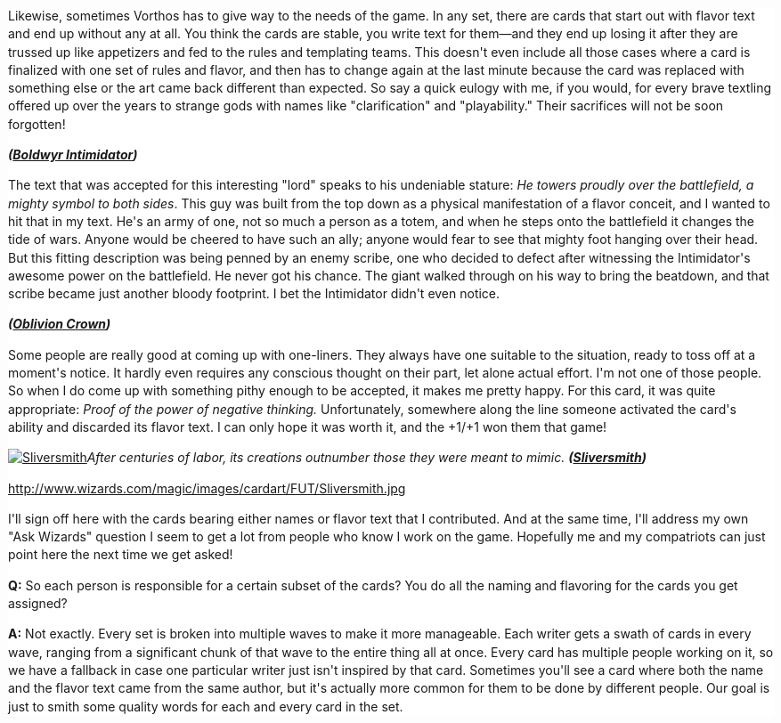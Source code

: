 
Likewise, sometimes Vorthos has to give way to the needs of the game. In any set, there are cards that start out with flavor text and end up without any at all. You think the cards are stable, you write text for them—and they end up losing it after they are trussed up like appetizers and fed to the rules and templating teams. This doesn't even include all those cases where a card is finalized with one set of rules and flavor, and then has to change again at the last minute because the card was replaced with something else or the art came back different than expected. So say a quick eulogy with me, if you would, for every brave textling offered up over the years to strange gods with names like "clarification" and "playability." Their sacrifices will not be soon forgotten!


***([Boldwyr Intimidator](http://gatherer.wizards.com/Pages/Card/Details.aspx?name=Boldwyr+Intimidator))***


The text that was accepted for this interesting "lord" speaks to his undeniable stature: *He towers proudly over the battlefield, a mighty symbol to both sides*. This guy was built from the top down as a physical manifestation of a flavor conceit, and I wanted to hit that in my text. He's an army of one, not so much a person as a totem, and when he steps onto the battlefield it changes the tide of wars. Anyone would be cheered to have such an ally; anyone would fear to see that mighty foot hanging over their head. But this fitting description was being penned by an enemy scribe, one who decided to defect after witnessing the Intimidator's awesome power on the battlefield. He never got his chance. The giant walked through on his way to bring the beatdown, and that scribe became just another bloody footprint. I bet the Intimidator didn't even notice.


***([Oblivion Crown](http://gatherer.wizards.com/Pages/Card/Details.aspx?name=Oblivion+Crown))***


Some people are really good at coming up with one-liners. They always have one suitable to the situation, ready to toss off at a moment's notice. It hardly even requires any conscious thought on their part, let alone actual effort. I'm not one of those people. So when I do come up with something pithy enough to be accepted, it makes me pretty happy. For this card, it was quite appropriate: *Proof of the power of negative thinking.* Unfortunately, somewhere along the line someone activated the card's ability and discarded its flavor text. I can only hope it was worth it, and the +1/+1 won them that game!


[![Sliversmith](https://media.magic.wizards.com/image_legacy_migration/magic/images/cardart/FUT/Sliversmith.jpg)](http://gatherer.wizards.com/Pages/Card/Details.aspx?&name=Sliversmith)*After centuries of labor, its creations outnumber those they were meant to mimic. **([Sliversmith](http://gatherer.wizards.com/Pages/Card/Details.aspx?name=Sliversmith))***


<http://www.wizards.com/magic/images/cardart/FUT/Sliversmith.jpg>


I'll sign off here with the cards bearing either names or flavor text that I contributed. And at the same time, I'll address my own "Ask Wizards" question I seem to get a lot from people who know I work on the game. Hopefully me and my compatriots can just point here the next time we get asked!


**Q:** So each person is responsible for a certain subset of the cards? You do all the naming and flavoring for the cards you get assigned?


**A:** Not exactly. Every set is broken into multiple waves to make it more manageable. Each writer gets a swath of cards in every wave, ranging from a significant chunk of that wave to the entire thing all at once. Every card has multiple people working on it, so we have a fallback in case one particular writer just isn't inspired by that card. Sometimes you'll see a card where both the name and the flavor text came from the same author, but it's actually more common for them to be done by different people. Our goal is just to smith some quality words for each and every card in the set.

